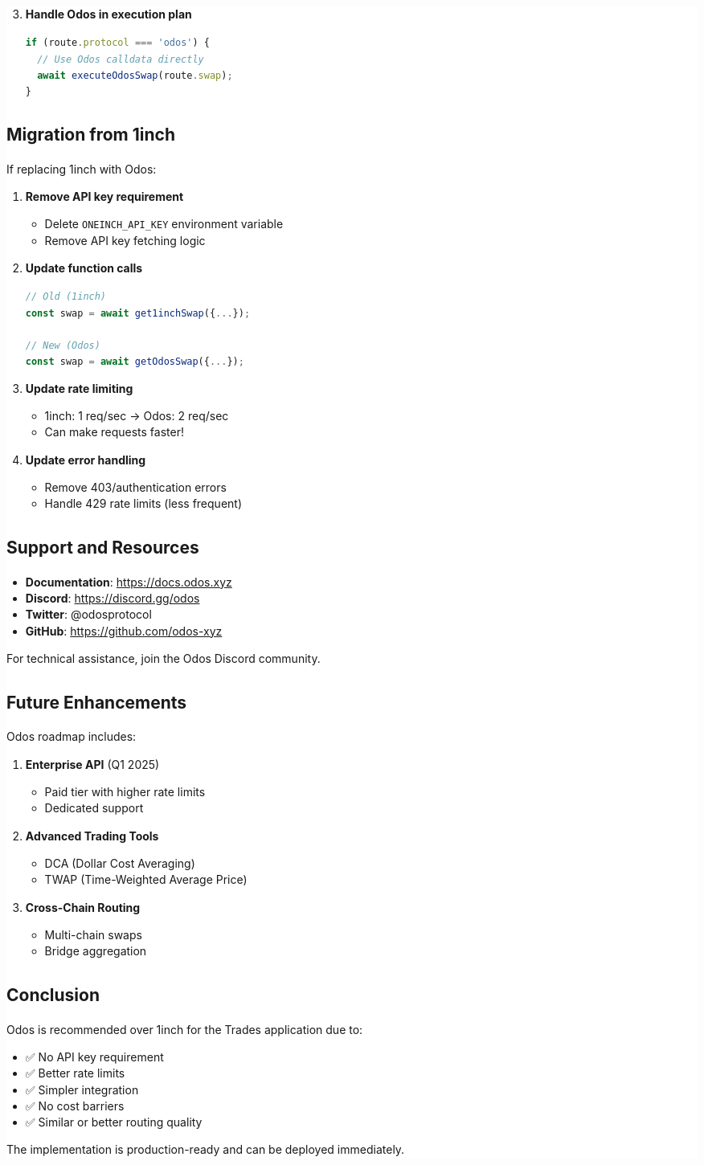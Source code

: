 3. **Handle Odos in execution plan**
   ```javascript
   if (route.protocol === 'odos') {
     // Use Odos calldata directly
     await executeOdosSwap(route.swap);
   }
   ```

## Migration from 1inch

If replacing 1inch with Odos:

1. **Remove API key requirement**
   - Delete `ONEINCH_API_KEY` environment variable
   - Remove API key fetching logic

2. **Update function calls**
   ```javascript
   // Old (1inch)
   const swap = await get1inchSwap({...});

   // New (Odos)
   const swap = await getOdosSwap({...});
   ```

3. **Update rate limiting**
   - 1inch: 1 req/sec → Odos: 2 req/sec
   - Can make requests faster!

4. **Update error handling**
   - Remove 403/authentication errors
   - Handle 429 rate limits (less frequent)

## Support and Resources

- **Documentation**: https://docs.odos.xyz
- **Discord**: https://discord.gg/odos
- **Twitter**: @odosprotocol
- **GitHub**: https://github.com/odos-xyz

For technical assistance, join the Odos Discord community.

## Future Enhancements

Odos roadmap includes:

1. **Enterprise API** (Q1 2025)
   - Paid tier with higher rate limits
   - Dedicated support

2. **Advanced Trading Tools**
   - DCA (Dollar Cost Averaging)
   - TWAP (Time-Weighted Average Price)

3. **Cross-Chain Routing**
   - Multi-chain swaps
   - Bridge aggregation

## Conclusion

Odos is recommended over 1inch for the Trades application due to:
- ✅ No API key requirement
- ✅ Better rate limits
- ✅ Simpler integration
- ✅ No cost barriers
- ✅ Similar or better routing quality

The implementation is production-ready and can be deployed immediately.
